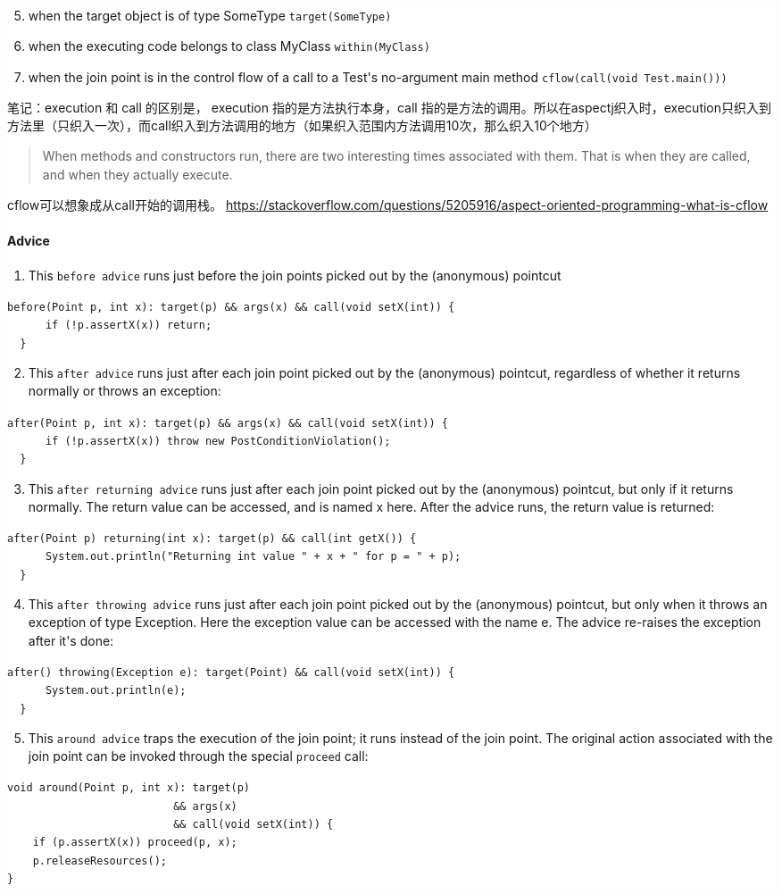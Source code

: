 5. when the target object is of type SomeType
`target(SomeType)`

6. when the executing code belongs to class MyClass
`within(MyClass)`

7. when the join point is in the control flow of a call to a Test's no-argument main method
`cflow(call(void Test.main()))`

笔记：execution 和 call 的区别是， execution 指的是方法执行本身，call 指的是方法的调用。所以在aspectj织入时，execution只织入到方法里（只织入一次），而call织入到方法调用的地方（如果织入范围内方法调用10次，那么织入10个地方）
> When methods and constructors run, there are two interesting times associated with them. That is when they are called, and when they actually execute.


cflow可以想象成从call开始的调用栈。
https://stackoverflow.com/questions/5205916/aspect-oriented-programming-what-is-cflow


#### Advice
1. This `before advice` runs just before the join points picked out by the (anonymous) pointcut
```
before(Point p, int x): target(p) && args(x) && call(void setX(int)) {
      if (!p.assertX(x)) return;
  }
```

2. This `after advice` runs just after each join point picked out by the (anonymous) pointcut, regardless of whether it returns normally or throws an exception:
```
after(Point p, int x): target(p) && args(x) && call(void setX(int)) {
      if (!p.assertX(x)) throw new PostConditionViolation();
  }
```

3. This `after returning advice` runs just after each join point picked out by the (anonymous) pointcut, but only if it returns normally. The return value can be accessed, and is named x here. After the advice runs, the return value is returned:
```
after(Point p) returning(int x): target(p) && call(int getX()) {
      System.out.println("Returning int value " + x + " for p = " + p);
  }
```

4. This `after throwing advice` runs just after each join point picked out by the (anonymous) pointcut, but only when it throws an exception of type Exception. Here the exception value can be accessed with the name e. The advice re-raises the exception after it's done:
```
after() throwing(Exception e): target(Point) && call(void setX(int)) {
      System.out.println(e);
  }
```

5. This `around advice` traps the execution of the join point; it runs instead of the join point. The original action associated with the join point can be invoked through the special `proceed` call:

```
void around(Point p, int x): target(p)
                          && args(x)
                          && call(void setX(int)) {
    if (p.assertX(x)) proceed(p, x);
    p.releaseResources();
}
```
